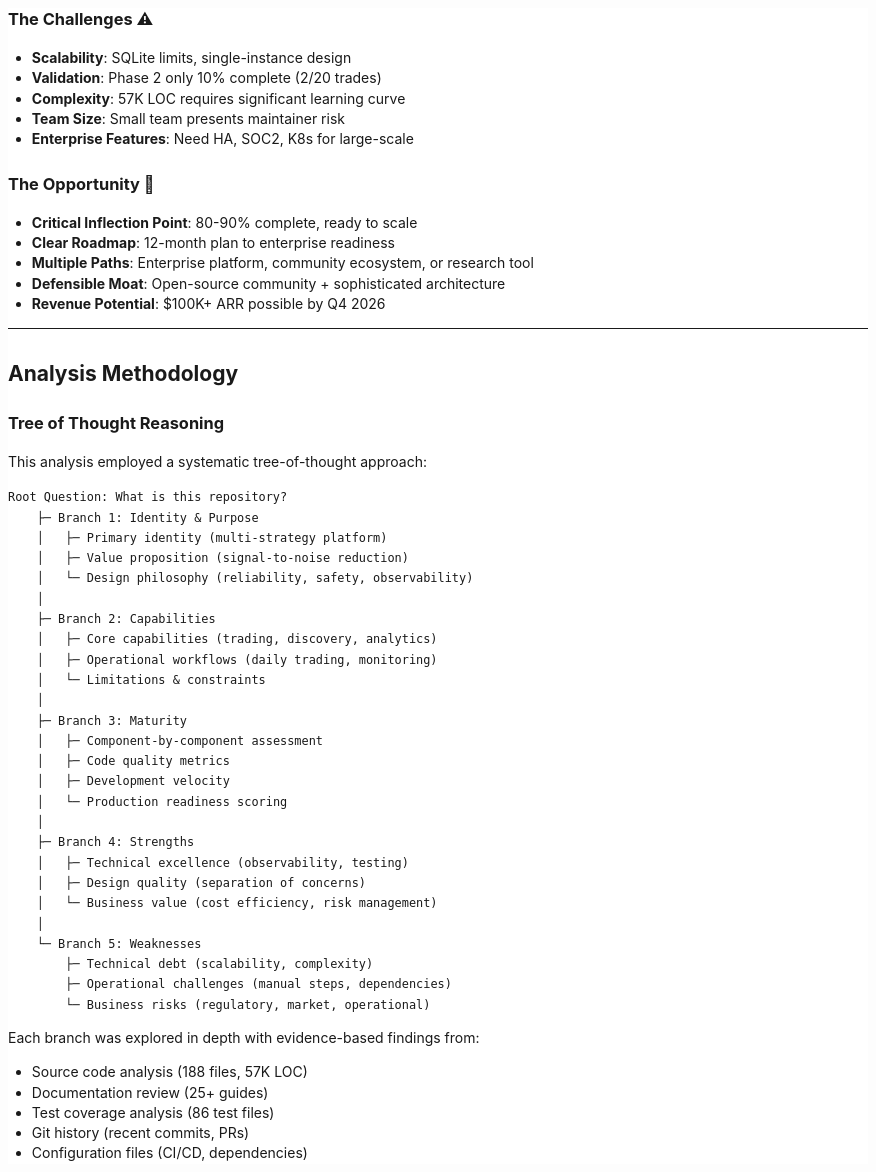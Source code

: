 ### The Challenges ⚠️
- **Scalability**: SQLite limits, single-instance design
- **Validation**: Phase 2 only 10% complete (2/20 trades)
- **Complexity**: 57K LOC requires significant learning curve
- **Team Size**: Small team presents maintainer risk
- **Enterprise Features**: Need HA, SOC2, K8s for large-scale

### The Opportunity 🚀
- **Critical Inflection Point**: 80-90% complete, ready to scale
- **Clear Roadmap**: 12-month plan to enterprise readiness
- **Multiple Paths**: Enterprise platform, community ecosystem, or research tool
- **Defensible Moat**: Open-source community + sophisticated architecture
- **Revenue Potential**: $100K+ ARR possible by Q4 2026

---

## Analysis Methodology

### Tree of Thought Reasoning
This analysis employed a systematic tree-of-thought approach:

```
Root Question: What is this repository?
    ├─ Branch 1: Identity & Purpose
    │   ├─ Primary identity (multi-strategy platform)
    │   ├─ Value proposition (signal-to-noise reduction)
    │   └─ Design philosophy (reliability, safety, observability)
    │
    ├─ Branch 2: Capabilities
    │   ├─ Core capabilities (trading, discovery, analytics)
    │   ├─ Operational workflows (daily trading, monitoring)
    │   └─ Limitations & constraints
    │
    ├─ Branch 3: Maturity
    │   ├─ Component-by-component assessment
    │   ├─ Code quality metrics
    │   ├─ Development velocity
    │   └─ Production readiness scoring
    │
    ├─ Branch 4: Strengths
    │   ├─ Technical excellence (observability, testing)
    │   ├─ Design quality (separation of concerns)
    │   └─ Business value (cost efficiency, risk management)
    │
    └─ Branch 5: Weaknesses
        ├─ Technical debt (scalability, complexity)
        ├─ Operational challenges (manual steps, dependencies)
        └─ Business risks (regulatory, market, operational)
```

Each branch was explored in depth with evidence-based findings from:
- Source code analysis (188 files, 57K LOC)
- Documentation review (25+ guides)
- Test coverage analysis (86 test files)
- Git history (recent commits, PRs)
- Configuration files (CI/CD, dependencies)
